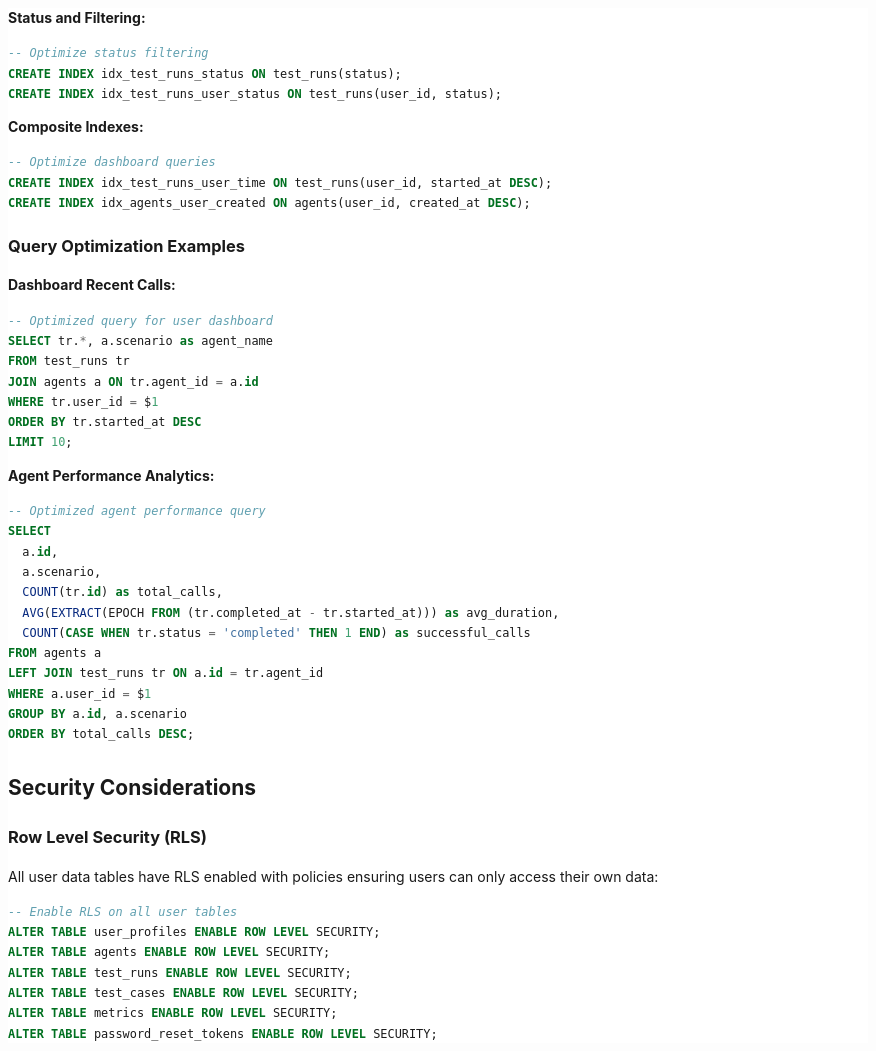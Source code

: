 **Status and Filtering:**
```sql
-- Optimize status filtering
CREATE INDEX idx_test_runs_status ON test_runs(status);
CREATE INDEX idx_test_runs_user_status ON test_runs(user_id, status);
```

**Composite Indexes:**
```sql
-- Optimize dashboard queries
CREATE INDEX idx_test_runs_user_time ON test_runs(user_id, started_at DESC);
CREATE INDEX idx_agents_user_created ON agents(user_id, created_at DESC);
```

### Query Optimization Examples

**Dashboard Recent Calls:**
```sql
-- Optimized query for user dashboard
SELECT tr.*, a.scenario as agent_name
FROM test_runs tr
JOIN agents a ON tr.agent_id = a.id
WHERE tr.user_id = $1
ORDER BY tr.started_at DESC
LIMIT 10;
```

**Agent Performance Analytics:**
```sql
-- Optimized agent performance query
SELECT 
  a.id,
  a.scenario,
  COUNT(tr.id) as total_calls,
  AVG(EXTRACT(EPOCH FROM (tr.completed_at - tr.started_at))) as avg_duration,
  COUNT(CASE WHEN tr.status = 'completed' THEN 1 END) as successful_calls
FROM agents a
LEFT JOIN test_runs tr ON a.id = tr.agent_id
WHERE a.user_id = $1
GROUP BY a.id, a.scenario
ORDER BY total_calls DESC;
```

## Security Considerations

### Row Level Security (RLS)

All user data tables have RLS enabled with policies ensuring users can only access their own data:

```sql
-- Enable RLS on all user tables
ALTER TABLE user_profiles ENABLE ROW LEVEL SECURITY;
ALTER TABLE agents ENABLE ROW LEVEL SECURITY;
ALTER TABLE test_runs ENABLE ROW LEVEL SECURITY;
ALTER TABLE test_cases ENABLE ROW LEVEL SECURITY;
ALTER TABLE metrics ENABLE ROW LEVEL SECURITY;
ALTER TABLE password_reset_tokens ENABLE ROW LEVEL SECURITY;
```
